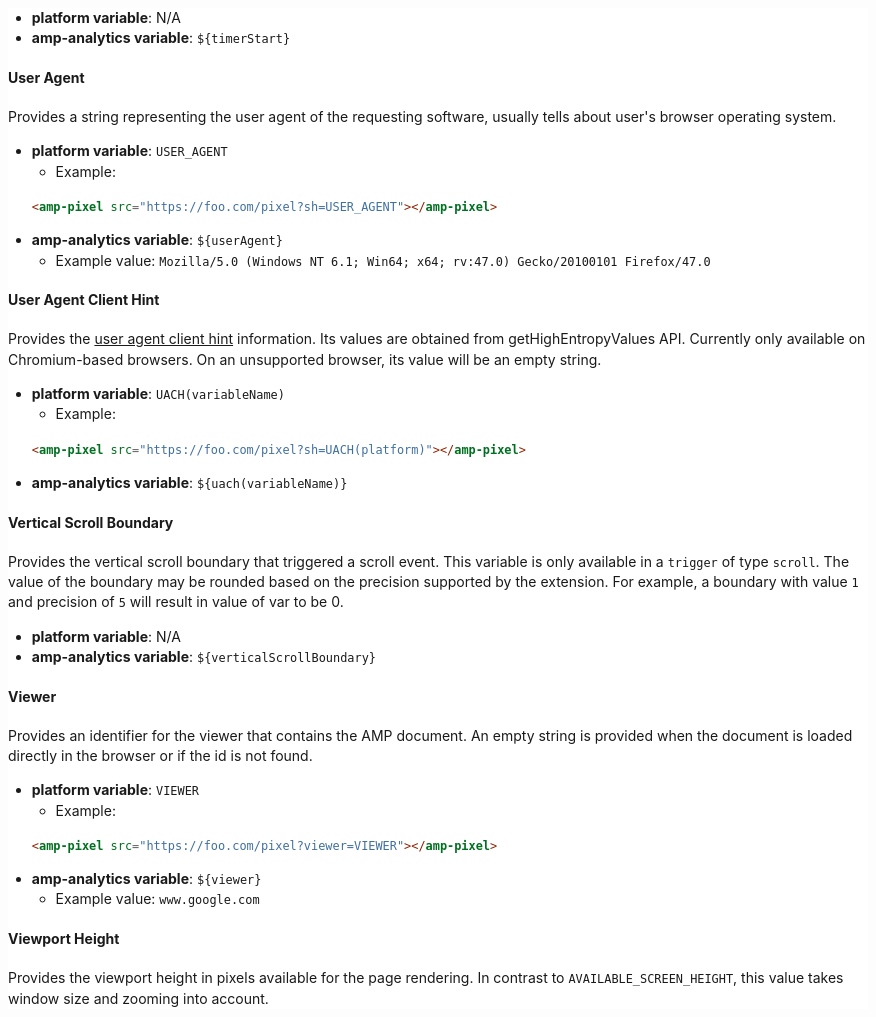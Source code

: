 -   **platform variable**: N/A
-   **amp-analytics variable**: `${timerStart}`

#### User Agent

Provides a string representing the user agent of the requesting software, usually tells about user's browser operating system.

-   **platform variable**: `USER_AGENT`
    -   Example: <br>
    ```html
    <amp-pixel src="https://foo.com/pixel?sh=USER_AGENT"></amp-pixel>
    ```
-   **amp-analytics variable**: `${userAgent}`
    -   Example value: `Mozilla/5.0 (Windows NT 6.1; Win64; x64; rv:47.0) Gecko/20100101 Firefox/47.0`

#### User Agent Client Hint

Provides the [user agent client hint](https://github.com/WICG/ua-client-hints) information. Its values are obtained from getHighEntropyValues API. Currently only available on Chromium-based browsers. On an unsupported browser, its value will be an empty string.

-   **platform variable**: `UACH(variableName)`
    -   Example: <br>
    ```html
    <amp-pixel src="https://foo.com/pixel?sh=UACH(platform)"></amp-pixel>
    ```
-   **amp-analytics variable**: `${uach(variableName)}`

#### Vertical Scroll Boundary

Provides the vertical scroll boundary that triggered a scroll event. This variable is only available in a `trigger` of type `scroll`. The value of the boundary may be rounded based on the precision supported by the extension. For example, a boundary with value `1` and precision of `5` will result in value of var to be 0.

-   **platform variable**: N/A
-   **amp-analytics variable**: `${verticalScrollBoundary}`

#### Viewer

Provides an identifier for the viewer that contains the AMP document. An empty string is provided when the document is loaded directly in the browser or if the id is not found.

-   **platform variable**: `VIEWER`
    -   Example: <br>
    ```html
    <amp-pixel src="https://foo.com/pixel?viewer=VIEWER"></amp-pixel>
    ```
-   **amp-analytics variable**: `${viewer}`
    -   Example value: `www.google.com`

#### Viewport Height

Provides the viewport height in pixels available for the page rendering. In contrast to `AVAILABLE_SCREEN_HEIGHT`, this value takes window size and zooming into account.
